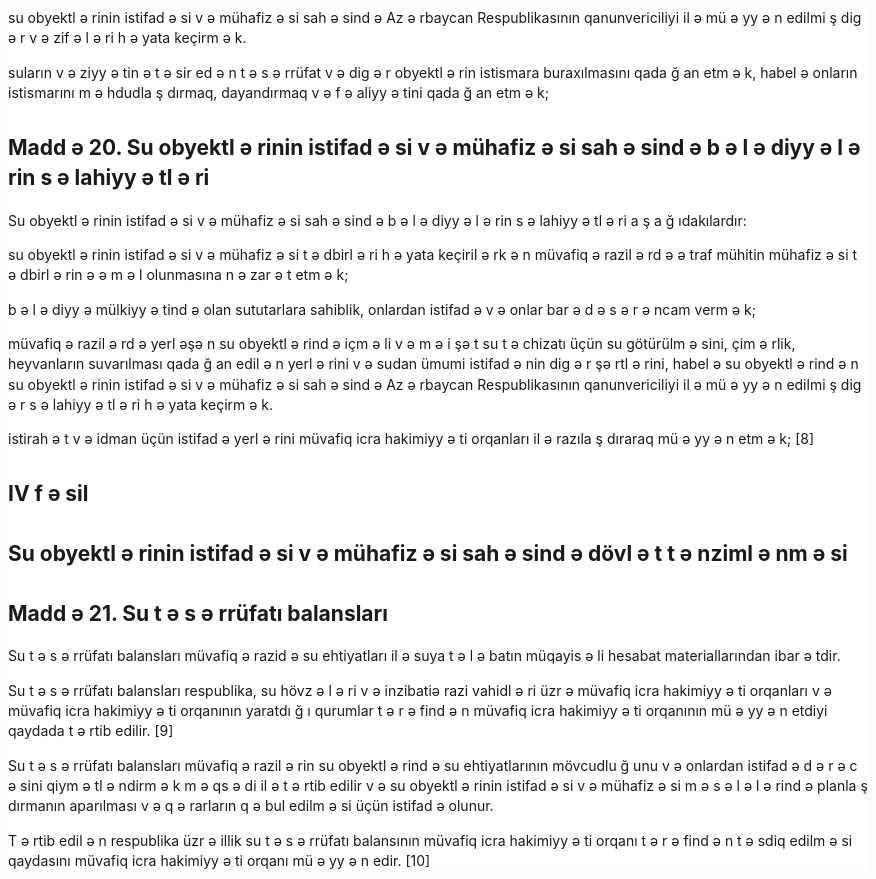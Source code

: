 su obyektl ə rinin istifad ə si v ə mühafiz ə si sah ə sind ə Az ə rbaycan Respublikasının qanunvericiliyi il ə mü ə yy ə n edilmi ş dig ə r v ə zif ə l ə ri h ə yata keçirm ə k.

suların v ə ziyy ə tin ə t ə sir ed ə n t ə s ə rrüfat v ə dig ə r obyektl ə rin istismara buraxılmasını qada ğ an etm ə k, habel ə onların istismarını m ə hdudla ş dırmaq, dayandırmaq v ə f ə aliyy ə tini qada ğ an etm ə k;

## Madd ə 20. Su obyektl ə rinin istifad ə si v ə mühafiz ə si sah ə sind ə b ə l ə diyy ə l ə rin s ə lahiyy ə tl ə ri

Su obyektl ə rinin istifad ə si v ə mühafiz ə si sah ə sind ə b ə l ə diyy ə l ə rin s ə lahiyy ə tl ə ri a ş a ğ ıdakılardır:

su obyektl ə rinin istifad ə si  v ə mühafiz ə si  t ə dbirl ə ri  h ə yata keçiril ə rk ə n müvafiq ə razil ə rd ə ə traf mühitin mühafiz ə si t ə dbirl ə rin ə ə m ə l olunmasına n ə zar ə t etm ə k;

b ə l ə diyy ə mülkiyy ə tind ə olan sututarlara sahiblik, onlardan istifad ə v ə onlar bar ə d ə s ə r ə ncam verm ə k;

müvafiq ə razil ə rd ə yerl əşə n  su  obyektl ə rind ə içm ə li  v ə m ə i şə t  su  t ə chizatı  üçün  su  götürülm ə sini,  çim ə rlik, heyvanların suvarılması qada ğ an edil ə n yerl ə rini v ə sudan ümumi istifad ə nin dig ə r şə rtl ə rini, habel ə su  obyektl ə rind ə n su obyektl ə rinin istifad ə si v ə mühafiz ə si sah ə sind ə Az ə rbaycan Respublikasının qanunvericiliyi il ə mü ə yy ə n edilmi ş dig ə r s ə lahiyy ə tl ə ri h ə yata keçirm ə k.

istirah ə t v ə idman üçün istifad ə yerl ə rini müvafiq icra hakimiyy ə ti orqanları il ə razıla ş dıraraq mü ə yy ə n etm ə k; [8]

## IV f ə sil

## Su obyektl ə rinin istifad ə si v ə mühafiz ə si sah ə sind ə dövl ə t t ə nziml ə nm ə si

## Madd ə 21. Su t ə s ə rrüfatı balansları

Su  t ə s ə rrüfatı  balansları  müvafiq ə razid ə su  ehtiyatları  il ə suya  t ə l ə batın  müqayis ə li  hesabat  materiallarından ibar ə tdir.

Su t ə s ə rrüfatı balansları respublika, su hövz ə l ə ri v ə inzibatiə razi vahidl ə ri üzr ə müvafiq icra hakimiyy ə ti orqanları v ə müvafiq icra hakimiyy ə ti  orqanının  yaratdı ğ ı  qurumlar  t ə r ə find ə n  müvafiq  icra  hakimiyy ə ti  orqanının  mü ə yy ə n  etdiyi qaydada t ə rtib edilir. [9]

Su  t ə s ə rrüfatı  balansları  müvafiq ə razil ə rin  su  obyektl ə rind ə su  ehtiyatlarının  mövcudlu ğ unu v ə onlardan  istifad ə d ə r ə c ə sini  qiym ə tl ə ndirm ə k  m ə qs ə di il ə t ə rtib edilir  v ə su  obyektl ə rinin istifad ə si  v ə mühafiz ə si  m ə s ə l ə l ə rind ə planla ş dırmanın aparılması v ə q ə rarların q ə bul edilm ə si üçün istifad ə olunur.

T ə rtib edil ə n respublika üzr ə illik su t ə s ə rrüfatı balansının müvafiq icra hakimiyy ə ti orqanı t ə r ə find ə n t ə sdiq edilm ə si qaydasını müvafiq icra hakimiyy ə ti orqanı mü ə yy ə n edir. [10]
